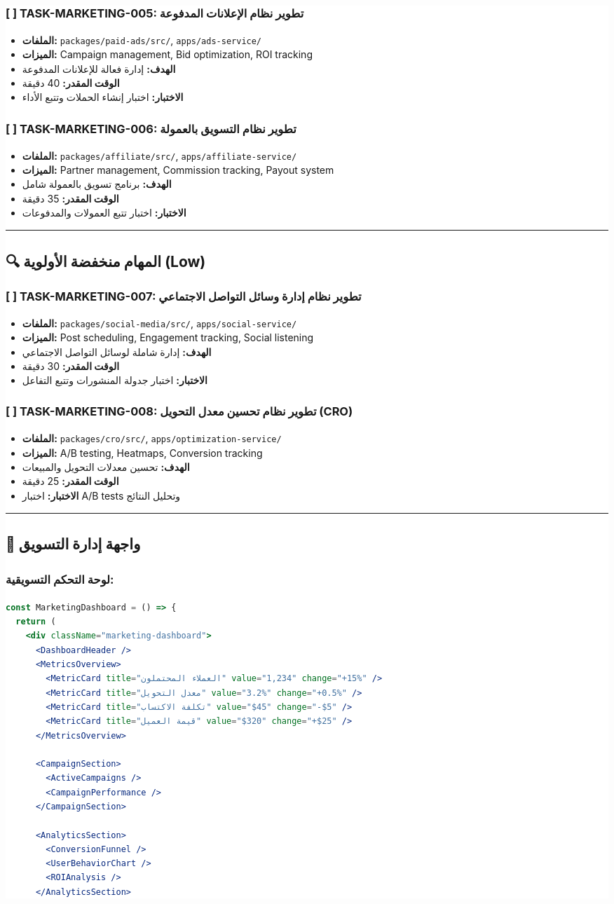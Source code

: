### [ ] TASK-MARKETING-005: تطوير نظام الإعلانات المدفوعة
- **الملفات:** `packages/paid-ads/src/`, `apps/ads-service/`
- **الميزات:** Campaign management, Bid optimization, ROI tracking
- **الهدف:** إدارة فعالة للإعلانات المدفوعة
- **الوقت المقدر:** 40 دقيقة
- **الاختبار:** اختبار إنشاء الحملات وتتبع الأداء

### [ ] TASK-MARKETING-006: تطوير نظام التسويق بالعمولة
- **الملفات:** `packages/affiliate/src/`, `apps/affiliate-service/`
- **الميزات:** Partner management, Commission tracking, Payout system
- **الهدف:** برنامج تسويق بالعمولة شامل
- **الوقت المقدر:** 35 دقيقة
- **الاختبار:** اختبار تتبع العمولات والمدفوعات

---

## 🔍 المهام منخفضة الأولوية (Low)

### [ ] TASK-MARKETING-007: تطوير نظام إدارة وسائل التواصل الاجتماعي
- **الملفات:** `packages/social-media/src/`, `apps/social-service/`
- **الميزات:** Post scheduling, Engagement tracking, Social listening
- **الهدف:** إدارة شاملة لوسائل التواصل الاجتماعي
- **الوقت المقدر:** 30 دقيقة
- **الاختبار:** اختبار جدولة المنشورات وتتبع التفاعل

### [ ] TASK-MARKETING-008: تطوير نظام تحسين معدل التحويل (CRO)
- **الملفات:** `packages/cro/src/`, `apps/optimization-service/`
- **الميزات:** A/B testing, Heatmaps, Conversion tracking
- **الهدف:** تحسين معدلات التحويل والمبيعات
- **الوقت المقدر:** 25 دقيقة
- **الاختبار:** اختبار A/B tests وتحليل النتائج

---

## 🎨 واجهة إدارة التسويق

### لوحة التحكم التسويقية:
```jsx
const MarketingDashboard = () => {
  return (
    <div className="marketing-dashboard">
      <DashboardHeader />
      <MetricsOverview>
        <MetricCard title="العملاء المحتملون" value="1,234" change="+15%" />
        <MetricCard title="معدل التحويل" value="3.2%" change="+0.5%" />
        <MetricCard title="تكلفة الاكتساب" value="$45" change="-$5" />
        <MetricCard title="قيمة العميل" value="$320" change="+$25" />
      </MetricsOverview>
      
      <CampaignSection>
        <ActiveCampaigns />
        <CampaignPerformance />
      </CampaignSection>
      
      <AnalyticsSection>
        <ConversionFunnel />
        <UserBehaviorChart />
        <ROIAnalysis />
      </AnalyticsSection>
```